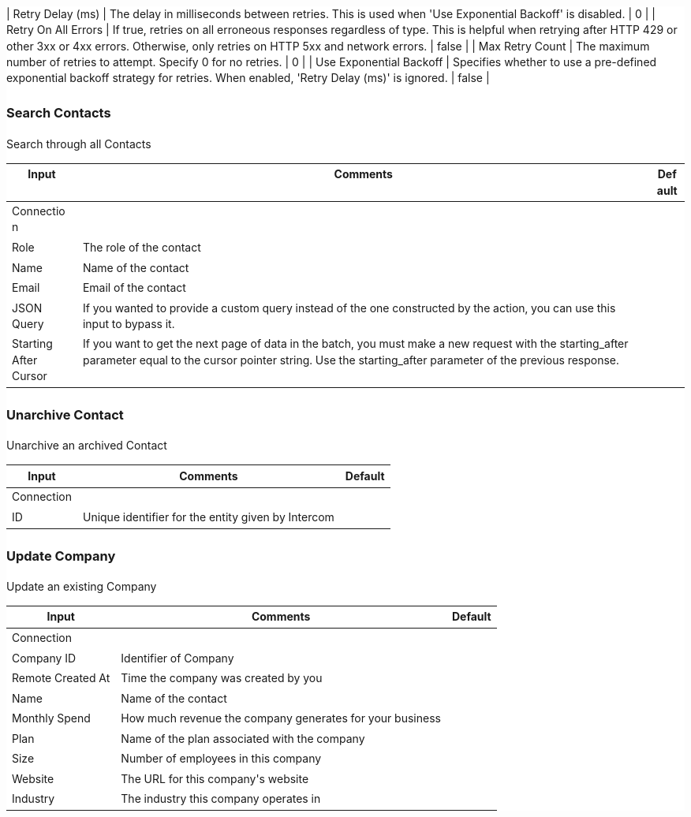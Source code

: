 | Retry Delay (ms)        | The delay in milliseconds between retries. This is used when 'Use Exponential Backoff' is disabled.                                                                                              | 0       |
| Retry On All Errors     | If true, retries on all erroneous responses regardless of type. This is helpful when retrying after HTTP 429 or other 3xx or 4xx errors. Otherwise, only retries on HTTP 5xx and network errors. | false   |
| Max Retry Count         | The maximum number of retries to attempt. Specify 0 for no retries.                                                                                                                              | 0       |
| Use Exponential Backoff | Specifies whether to use a pre-defined exponential backoff strategy for retries. When enabled, 'Retry Delay (ms)' is ignored.                                                                    | false   |

### Search Contacts

Search through all Contacts

| Input                 | Comments                                                                                                                                                                                                            | Default |
| --------------------- | ------------------------------------------------------------------------------------------------------------------------------------------------------------------------------------------------------------------- | ------- |
| Connection            |                                                                                                                                                                                                                     |         |
| Role                  | The role of the contact                                                                                                                                                                                             |         |
| Name                  | Name of the contact                                                                                                                                                                                                 |         |
| Email                 | Email of the contact                                                                                                                                                                                                |         |
| JSON Query            | If you wanted to provide a custom query instead of the one constructed by the action, you can use this input to bypass it.                                                                                          |         |
| Starting After Cursor | If you want to get the next page of data in the batch, you must make a new request with the starting_after parameter equal to the cursor pointer string. Use the starting_after parameter of the previous response. |         |

### Unarchive Contact

Unarchive an archived Contact

| Input      | Comments                                           | Default |
| ---------- | -------------------------------------------------- | ------- |
| Connection |                                                    |         |
| ID         | Unique identifier for the entity given by Intercom |         |

### Update Company

Update an existing Company

| Input             | Comments                                                 | Default |
| ----------------- | -------------------------------------------------------- | ------- |
| Connection        |                                                          |         |
| Company ID        | Identifier of Company                                    |         |
| Remote Created At | Time the company was created by you                      |         |
| Name              | Name of the contact                                      |         |
| Monthly Spend     | How much revenue the company generates for your business |         |
| Plan              | Name of the plan associated with the company             |         |
| Size              | Number of employees in this company                      |         |
| Website           | The URL for this company's website                       |         |
| Industry          | The industry this company operates in                    |         |
